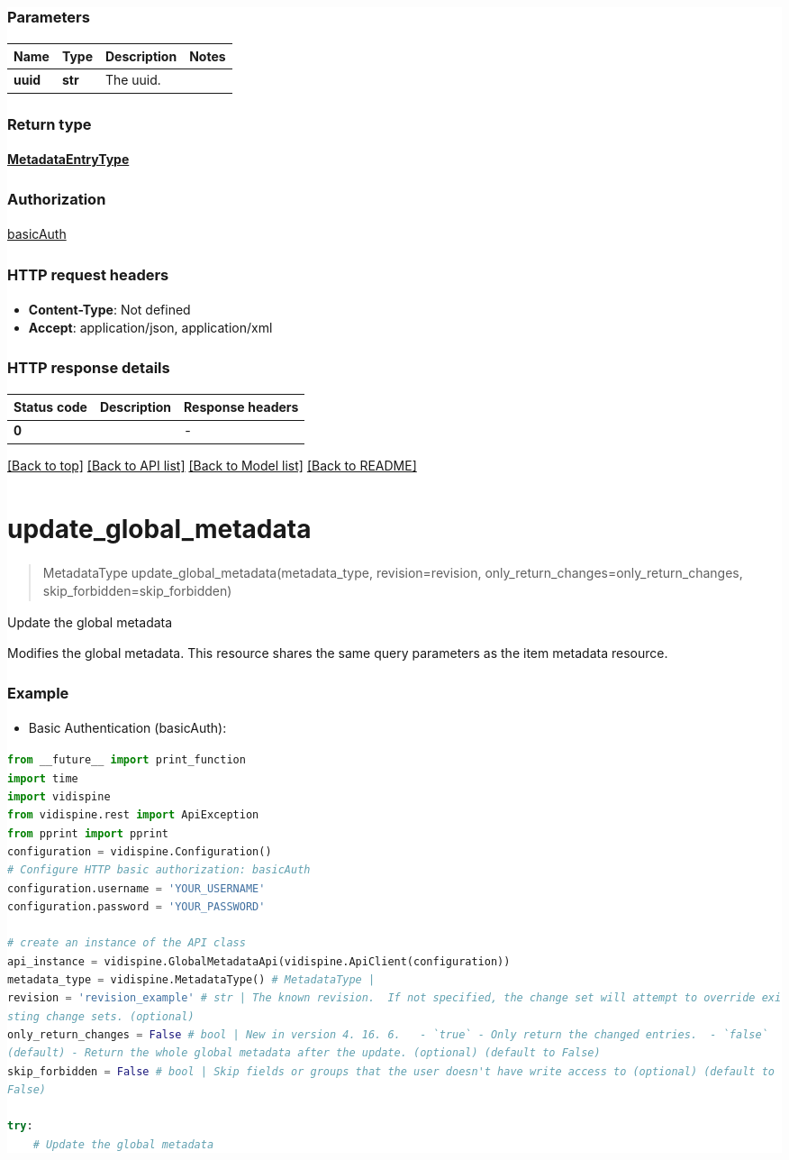 ### Parameters

Name | Type | Description  | Notes
------------- | ------------- | ------------- | -------------
 **uuid** | **str**| The uuid. | 

### Return type

[**MetadataEntryType**](MetadataEntryType.md)

### Authorization

[basicAuth](../README.md#basicAuth)

### HTTP request headers

 - **Content-Type**: Not defined
 - **Accept**: application/json, application/xml

### HTTP response details
| Status code | Description | Response headers |
|-------------|-------------|------------------|
**0** |  |  -  |

[[Back to top]](#) [[Back to API list]](../README.md#documentation-for-api-endpoints) [[Back to Model list]](../README.md#documentation-for-models) [[Back to README]](../README.md)

# **update_global_metadata**
> MetadataType update_global_metadata(metadata_type, revision=revision, only_return_changes=only_return_changes, skip_forbidden=skip_forbidden)

Update the global metadata

Modifies the global metadata. This resource shares the same query parameters as the item metadata resource.

### Example

* Basic Authentication (basicAuth):
```python
from __future__ import print_function
import time
import vidispine
from vidispine.rest import ApiException
from pprint import pprint
configuration = vidispine.Configuration()
# Configure HTTP basic authorization: basicAuth
configuration.username = 'YOUR_USERNAME'
configuration.password = 'YOUR_PASSWORD'

# create an instance of the API class
api_instance = vidispine.GlobalMetadataApi(vidispine.ApiClient(configuration))
metadata_type = vidispine.MetadataType() # MetadataType | 
revision = 'revision_example' # str | The known revision.  If not specified, the change set will attempt to override existing change sets. (optional)
only_return_changes = False # bool | New in version 4. 16. 6.   - `true` - Only return the changed entries.  - `false` (default) - Return the whole global metadata after the update. (optional) (default to False)
skip_forbidden = False # bool | Skip fields or groups that the user doesn't have write access to (optional) (default to False)

try:
    # Update the global metadata
```
